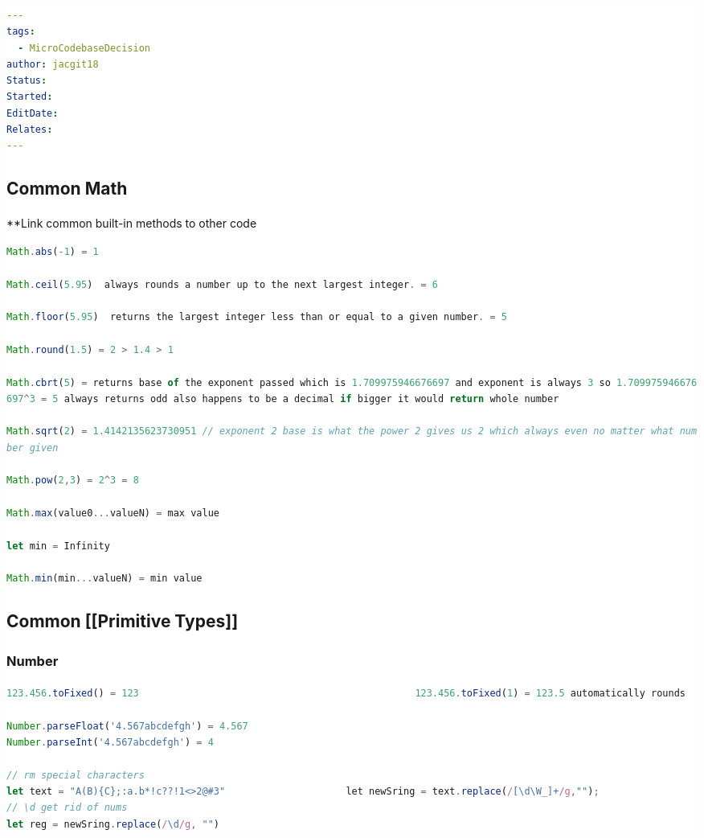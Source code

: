 ```yaml
---
tags:
  - MicroCodebaseDecision
author: jacgit18
Status: 
Started: 
EditDate: 
Relates:
---
```

## Common Math 

**Link common built-in methods to other code

```javascript
Math.abs(-1) = 1 

Math.ceil(5.95)  always rounds a number up to the next largest integer. = 6 

Math.floor(5.95)  returns the largest integer less than or equal to a given number. = 5 

Math.round(1.5) = 2 > 1.4 > 1 

Math.cbrt(5) = returns base of the exponent passed which is 1.709975946676697 and exponent is always 3 so 1.709975946676697^3 = 5 always returns odd also happens to be a decimal if bigger it would return whole number 

Math.sqrt(2) = 1.4142135623730951 // exponent 2 base is what the power 2 gives us 2 which always even no matter what number given 

Math.pow(2,3) = 2^3 = 8 

Math.max(value0...valueN) = max value 

let min = Infinity                                                                                               

Math.min(min...valueN) = min value  
```

## Common [[Primitive Types]]

### Number 
```javascript
123.456.toFixed() = 123                                                123.456.toFixed(1) = 123.5 automatically rounds 

Number.parseFloat('4.567abcdefgh') = 4.567          
Number.parseInt('4.567abcdefgh') = 4 

// rm special characters 
let text = "A(B){C};:a.b*!c??!1<>2@#3"                     let newSring = text.replace(/[\d\W_]+/g,"");
// \d get rid of nums 
let reg = newSring.replace(/\d/g, "")  
```
